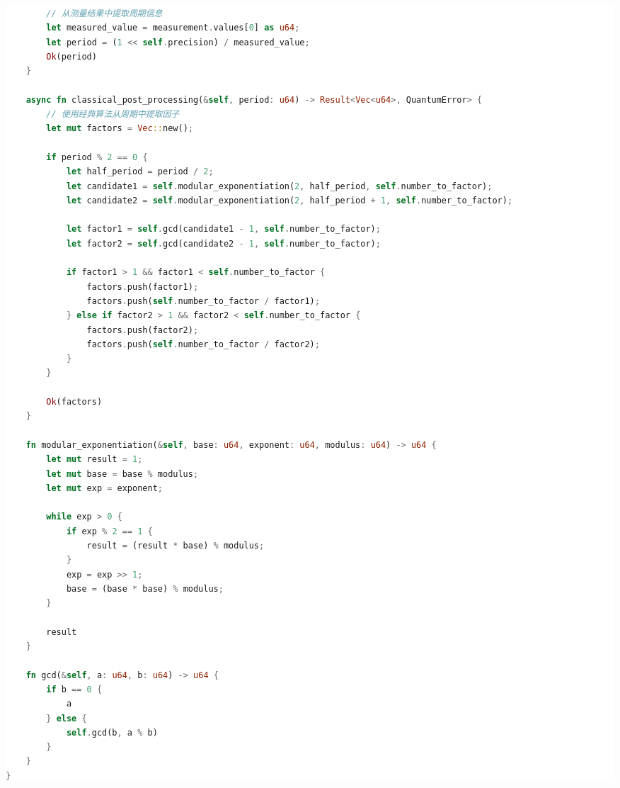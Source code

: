```rust
        // 从测量结果中提取周期信息
        let measured_value = measurement.values[0] as u64;
        let period = (1 << self.precision) / measured_value;
        Ok(period)
    }
    
    async fn classical_post_processing(&self, period: u64) -> Result<Vec<u64>, QuantumError> {
        // 使用经典算法从周期中提取因子
        let mut factors = Vec::new();
        
        if period % 2 == 0 {
            let half_period = period / 2;
            let candidate1 = self.modular_exponentiation(2, half_period, self.number_to_factor);
            let candidate2 = self.modular_exponentiation(2, half_period + 1, self.number_to_factor);
            
            let factor1 = self.gcd(candidate1 - 1, self.number_to_factor);
            let factor2 = self.gcd(candidate2 - 1, self.number_to_factor);
            
            if factor1 > 1 && factor1 < self.number_to_factor {
                factors.push(factor1);
                factors.push(self.number_to_factor / factor1);
            } else if factor2 > 1 && factor2 < self.number_to_factor {
                factors.push(factor2);
                factors.push(self.number_to_factor / factor2);
            }
        }
        
        Ok(factors)
    }
    
    fn modular_exponentiation(&self, base: u64, exponent: u64, modulus: u64) -> u64 {
        let mut result = 1;
        let mut base = base % modulus;
        let mut exp = exponent;
        
        while exp > 0 {
            if exp % 2 == 1 {
                result = (result * base) % modulus;
            }
            exp = exp >> 1;
            base = (base * base) % modulus;
        }
        
        result
    }
    
    fn gcd(&self, a: u64, b: u64) -> u64 {
        if b == 0 {
            a
        } else {
            self.gcd(b, a % b)
        }
    }
}
```
